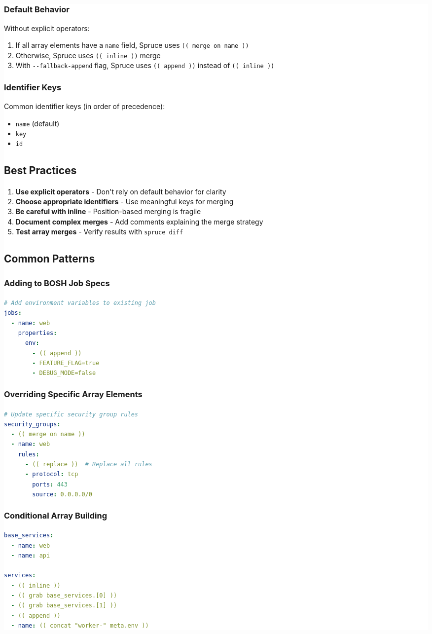 ### Default Behavior

Without explicit operators:
1. If all array elements have a `name` field, Spruce uses `(( merge on name ))`
2. Otherwise, Spruce uses `(( inline ))` merge
3. With `--fallback-append` flag, Spruce uses `(( append ))` instead of `(( inline ))`

### Identifier Keys

Common identifier keys (in order of precedence):
- `name` (default)
- `key`
- `id`

## Best Practices

1. **Use explicit operators** - Don't rely on default behavior for clarity
2. **Choose appropriate identifiers** - Use meaningful keys for merging
3. **Be careful with inline** - Position-based merging is fragile
4. **Document complex merges** - Add comments explaining the merge strategy
5. **Test array merges** - Verify results with `spruce diff`

## Common Patterns

### Adding to BOSH Job Specs
```yaml
# Add environment variables to existing job
jobs:
  - name: web
    properties:
      env:
        - (( append ))
        - FEATURE_FLAG=true
        - DEBUG_MODE=false
```

### Overriding Specific Array Elements
```yaml
# Update specific security group rules
security_groups:
  - (( merge on name ))
  - name: web
    rules:
      - (( replace ))  # Replace all rules
      - protocol: tcp
        ports: 443
        source: 0.0.0.0/0
```

### Conditional Array Building
```yaml
base_services:
  - name: web
  - name: api

services:
  - (( inline ))
  - (( grab base_services.[0] ))
  - (( grab base_services.[1] ))
  - (( append ))
  - name: (( concat "worker-" meta.env ))
```
